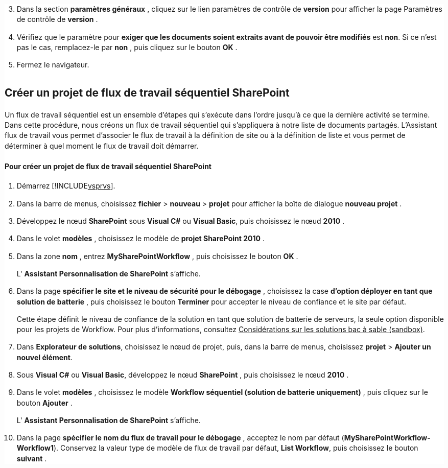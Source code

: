 3. Dans la section **paramètres généraux** , cliquez sur le lien paramètres de contrôle de **version** pour afficher la page Paramètres de contrôle de **version** .

4. Vérifiez que le paramètre pour **exiger que les documents soient extraits avant de pouvoir être modifiés** est **non**. Si ce n’est pas le cas, remplacez-le par **non** , puis cliquez sur le bouton **OK** .

5. Fermez le navigateur.

## <a name="create-a-sharepoint-sequential-workflow-project"></a>Créer un projet de flux de travail séquentiel SharePoint
 Un flux de travail séquentiel est un ensemble d’étapes qui s’exécute dans l’ordre jusqu’à ce que la dernière activité se termine. Dans cette procédure, nous créons un flux de travail séquentiel qui s’appliquera à notre liste de documents partagés. L’Assistant flux de travail vous permet d’associer le flux de travail à la définition de site ou à la définition de liste et vous permet de déterminer à quel moment le flux de travail doit démarrer.

#### <a name="to-create-a-sharepoint-sequential-workflow-project"></a>Pour créer un projet de flux de travail séquentiel SharePoint

1. Démarrez [!INCLUDE[vsprvs](../sharepoint/includes/vsprvs-md.md)].

2. Dans la barre de menus, choisissez **fichier**  >  **nouveau**  >  **projet** pour afficher la boîte de dialogue **nouveau projet** .

3. Développez le nœud **SharePoint** sous **Visual C#** ou **Visual Basic**, puis choisissez le nœud **2010** .

4. Dans le volet **modèles** , choisissez le modèle de **projet SharePoint 2010** .

5. Dans la zone **nom** , entrez **MySharePointWorkflow** , puis choisissez le bouton **OK** .

     L' **Assistant Personnalisation de SharePoint** s’affiche.

6. Dans la page **spécifier le site et le niveau de sécurité pour le débogage** , choisissez la case **d’option déployer en tant que solution de batterie** , puis choisissez le bouton **Terminer** pour accepter le niveau de confiance et le site par défaut.

     Cette étape définit le niveau de confiance de la solution en tant que solution de batterie de serveurs, la seule option disponible pour les projets de Workflow. Pour plus d’informations, consultez [Considérations sur les solutions bac à sable (sandbox)](../sharepoint/sandboxed-solution-considerations.md).

7. Dans **Explorateur de solutions**, choisissez le nœud de projet, puis, dans la barre de menus, choisissez **projet**  >  **Ajouter un nouvel élément**.

8. Sous **Visual C#** ou **Visual Basic**, développez le nœud **SharePoint** , puis choisissez le nœud **2010** .

9. Dans le volet **modèles** , choisissez le modèle **Workflow séquentiel (solution de batterie uniquement)** , puis cliquez sur le bouton **Ajouter** .

     L' **Assistant Personnalisation de SharePoint** s’affiche.

10. Dans la page **spécifier le nom du flux de travail pour le débogage** , acceptez le nom par défaut (**MySharePointWorkflow-Workflow1**). Conservez la valeur type de modèle de flux de travail par défaut, **List Workflow**, puis choisissez le bouton **suivant** .

